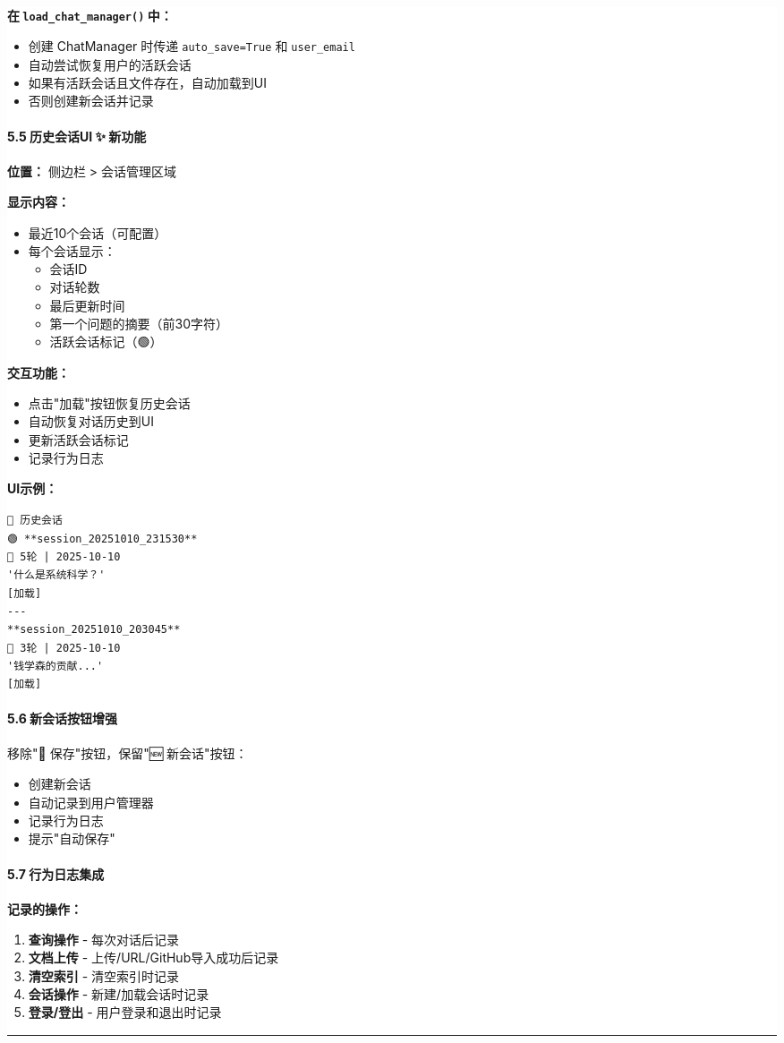 **在 `load_chat_manager()` 中：**
- 创建 ChatManager 时传递 `auto_save=True` 和 `user_email`
- 自动尝试恢复用户的活跃会话
- 如果有活跃会话且文件存在，自动加载到UI
- 否则创建新会话并记录

#### 5.5 历史会话UI ✨ 新功能

**位置：** 侧边栏 > 会话管理区域

**显示内容：**
- 最近10个会话（可配置）
- 每个会话显示：
  - 会话ID
  - 对话轮数
  - 最后更新时间
  - 第一个问题的摘要（前30字符）
  - 活跃会话标记（🟢）

**交互功能：**
- 点击"加载"按钮恢复历史会话
- 自动恢复对话历史到UI
- 更新活跃会话标记
- 记录行为日志

**UI示例：**
```
📜 历史会话
🟢 **session_20251010_231530**
💬 5轮 | 2025-10-10
'什么是系统科学？'
[加载]
---
**session_20251010_203045**
💬 3轮 | 2025-10-10
'钱学森的贡献...'
[加载]
```

#### 5.6 新会话按钮增强

移除"💾 保存"按钮，保留"🆕 新会话"按钮：
- 创建新会话
- 自动记录到用户管理器
- 记录行为日志
- 提示"自动保存"

#### 5.7 行为日志集成

**记录的操作：**
1. **查询操作** - 每次对话后记录
2. **文档上传** - 上传/URL/GitHub导入成功后记录
3. **清空索引** - 清空索引时记录
4. **会话操作** - 新建/加载会话时记录
5. **登录/登出** - 用户登录和退出时记录

---